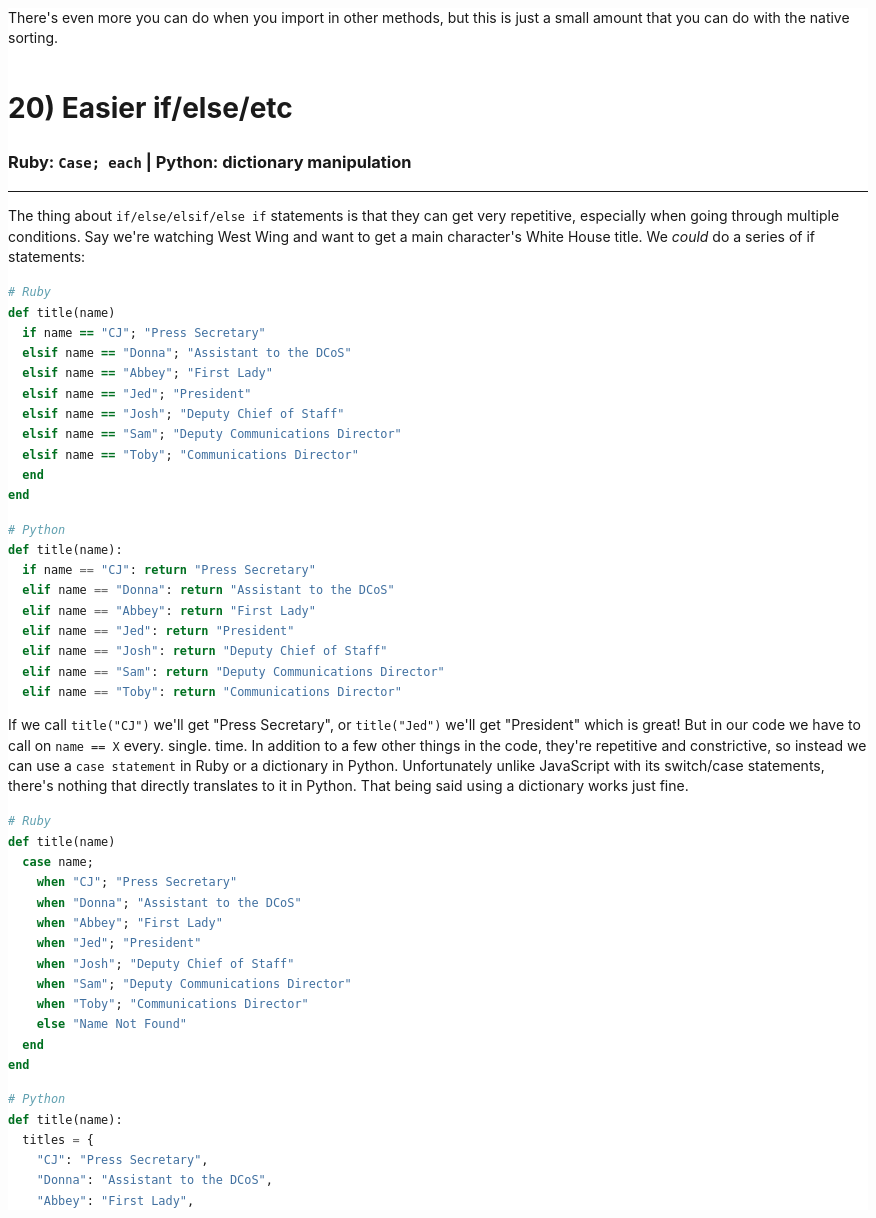 There's even more you can do when you import in other methods, but this is just a small amount that you can do with the native sorting.

# 20) Easier if/else/etc
### Ruby: `Case; each` | Python: dictionary manipulation
---
The thing about `if/else/elsif/else if` statements is that they can get very repetitive, especially when going through multiple conditions. Say we're watching West Wing and want to get a main character's White House title. We *could* do a series of if statements:

```ruby
# Ruby
def title(name)
  if name == "CJ"; "Press Secretary"
  elsif name == "Donna"; "Assistant to the DCoS"
  elsif name == "Abbey"; "First Lady"
  elsif name == "Jed"; "President"
  elsif name == "Josh"; "Deputy Chief of Staff"
  elsif name == "Sam"; "Deputy Communications Director"
  elsif name == "Toby"; "Communications Director"
  end
end
```

```python
# Python
def title(name):
  if name == "CJ": return "Press Secretary"
  elif name == "Donna": return "Assistant to the DCoS"
  elif name == "Abbey": return "First Lady"
  elif name == "Jed": return "President"
  elif name == "Josh": return "Deputy Chief of Staff"
  elif name == "Sam": return "Deputy Communications Director"
  elif name == "Toby": return "Communications Director"
```

If we call `title("CJ")` we'll get "Press Secretary", or `title("Jed")` we'll get "President" which is great! But in our code we have to call on `name == X` every. single. time. In addition to a few other things in the code, they're repetitive and constrictive, so instead we can use a `case statement` in Ruby or a dictionary in Python. Unfortunately unlike JavaScript with its switch/case statements, there's nothing that directly translates to it in Python. That being said using a dictionary works just fine.

```ruby
# Ruby
def title(name)
  case name;
    when "CJ"; "Press Secretary"
    when "Donna"; "Assistant to the DCoS"
    when "Abbey"; "First Lady"
    when "Jed"; "President"
    when "Josh"; "Deputy Chief of Staff"
    when "Sam"; "Deputy Communications Director"
    when "Toby"; "Communications Director"
    else "Name Not Found"
  end
end
```
```python
# Python
def title(name):
  titles = {
    "CJ": "Press Secretary",
    "Donna": "Assistant to the DCoS",
    "Abbey": "First Lady",
```